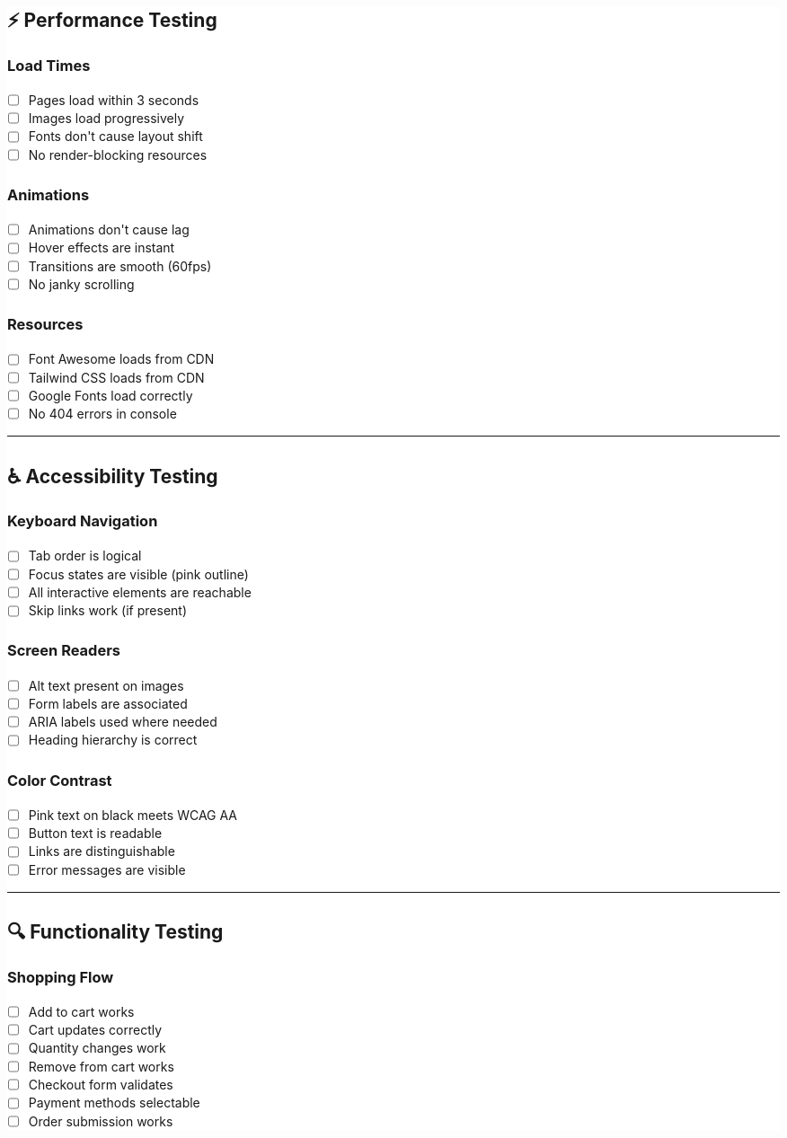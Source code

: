 
## ⚡ Performance Testing

### Load Times
- [ ] Pages load within 3 seconds
- [ ] Images load progressively
- [ ] Fonts don't cause layout shift
- [ ] No render-blocking resources

### Animations
- [ ] Animations don't cause lag
- [ ] Hover effects are instant
- [ ] Transitions are smooth (60fps)
- [ ] No janky scrolling

### Resources
- [ ] Font Awesome loads from CDN
- [ ] Tailwind CSS loads from CDN
- [ ] Google Fonts load correctly
- [ ] No 404 errors in console

---

## ♿ Accessibility Testing

### Keyboard Navigation
- [ ] Tab order is logical
- [ ] Focus states are visible (pink outline)
- [ ] All interactive elements are reachable
- [ ] Skip links work (if present)

### Screen Readers
- [ ] Alt text present on images
- [ ] Form labels are associated
- [ ] ARIA labels used where needed
- [ ] Heading hierarchy is correct

### Color Contrast
- [ ] Pink text on black meets WCAG AA
- [ ] Button text is readable
- [ ] Links are distinguishable
- [ ] Error messages are visible

---

## 🔍 Functionality Testing

### Shopping Flow
- [ ] Add to cart works
- [ ] Cart updates correctly
- [ ] Quantity changes work
- [ ] Remove from cart works
- [ ] Checkout form validates
- [ ] Payment methods selectable
- [ ] Order submission works
